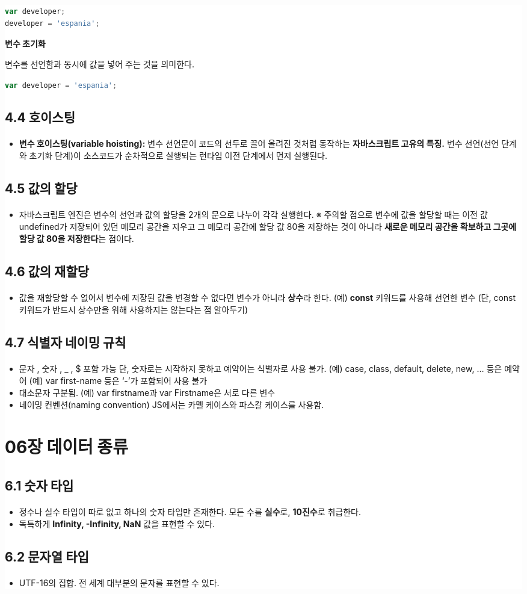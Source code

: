 ```jsx
var developer;
developer = 'espania';
```

**변수 초기화** 

변수를 선언함과 동시에 값을 넣어 주는 것을 의미한다.

```jsx
var developer = 'espania';
```

## 4.4 호이스팅

- **변수 호이스팅(variable hoisting):** 변수 선언문이 코드의 선두로 끌어 올려진 것처럼 동작하는 **자바스크립트 고유의 특징.**
변수 선언(선언 단계와 초기화 단계)이 소스코드가 순차적으로 실행되는 런타임 이전 단계에서 먼저 실행된다.

## 4.5 값의 할당

- 자바스크립트 엔진은 변수의 선언과 값의 할당을 2개의 문으로 나누어 각각 실행한다.
※ 주의할 점으로 변수에 값을 할당할 때는 이전 값 undefined가 저장되어 있던 메모리 공간을 지우고 그 메모리 공간에 할당 값 80을 저장하는 것이 아니라 **새로운 메모리 공간을 확보하고 그곳에 할당 값 80을 저장한다**는 점이다.

## 4.6 값의 재할당

- 값을 재할당할 수 없어서 변수에 저장된 값을 변경할 수 없다면 변수가 아니라 **상수**라 한다.
(예) **const** 키워드를 사용해 선언한 변수 (단, const 키워드가 반드시 상수만을 위해 사용하지는 않는다는 점 알아두기)

## 4.7 식별자 네이밍 규칙

- 문자 , 숫자 , _ , $ 포함 가능
단, 숫자로는 시작하지 못하고 예약어는 식별자로 사용 불가.
(예) case, class, default, delete, new, … 등은 예약어
(예) var first-name 등은 ‘-’가 포함되어 사용 불가
- 대소문자 구분됨.
(예) var firstname과 var Firstname은 서로 다른 변수
- 네이밍 컨벤션(naming convention)
JS에서는 카멜 케이스와 파스칼 케이스를 사용함.

# 06장 데이터 종류

## 6.1 숫자 타입

- 정수나 실수 타입이 따로 없고 하나의 숫자 타입만 존재한다.
모든 수를 **실수**로, **10진수**로 취급한다.
- 독특하게 **Infinity, -Infinity, NaN** 값을 표현할 수 있다.

## 6.2 문자열 타입

- UTF-16의 집합. 전 세계 대부분의 문자를 표현할 수 있다.
